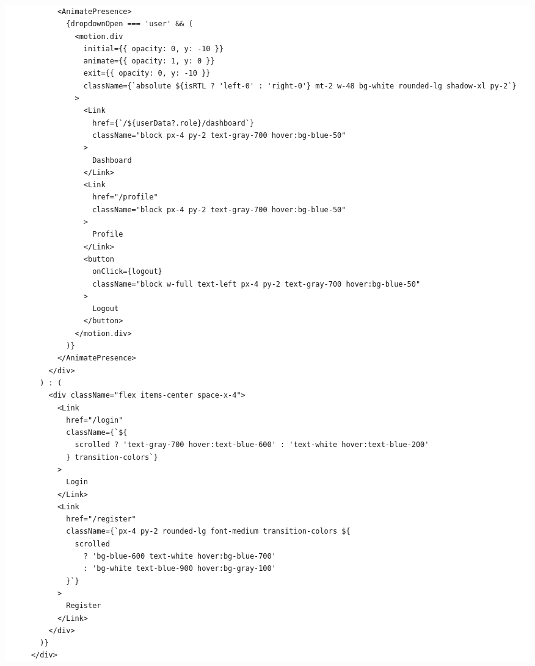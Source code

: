                 <AnimatePresence>
                  {dropdownOpen === 'user' && (
                    <motion.div
                      initial={{ opacity: 0, y: -10 }}
                      animate={{ opacity: 1, y: 0 }}
                      exit={{ opacity: 0, y: -10 }}
                      className={`absolute ${isRTL ? 'left-0' : 'right-0'} mt-2 w-48 bg-white rounded-lg shadow-xl py-2`}
                    >
                      <Link
                        href={`/${userData?.role}/dashboard`}
                        className="block px-4 py-2 text-gray-700 hover:bg-blue-50"
                      >
                        Dashboard
                      </Link>
                      <Link
                        href="/profile"
                        className="block px-4 py-2 text-gray-700 hover:bg-blue-50"
                      >
                        Profile
                      </Link>
                      <button
                        onClick={logout}
                        className="block w-full text-left px-4 py-2 text-gray-700 hover:bg-blue-50"
                      >
                        Logout
                      </button>
                    </motion.div>
                  )}
                </AnimatePresence>
              </div>
            ) : (
              <div className="flex items-center space-x-4">
                <Link
                  href="/login"
                  className={`${
                    scrolled ? 'text-gray-700 hover:text-blue-600' : 'text-white hover:text-blue-200'
                  } transition-colors`}
                >
                  Login
                </Link>
                <Link
                  href="/register"
                  className={`px-4 py-2 rounded-lg font-medium transition-colors ${
                    scrolled
                      ? 'bg-blue-600 text-white hover:bg-blue-700'
                      : 'bg-white text-blue-900 hover:bg-gray-100'
                  }`}
                >
                  Register
                </Link>
              </div>
            )}
          </div>

